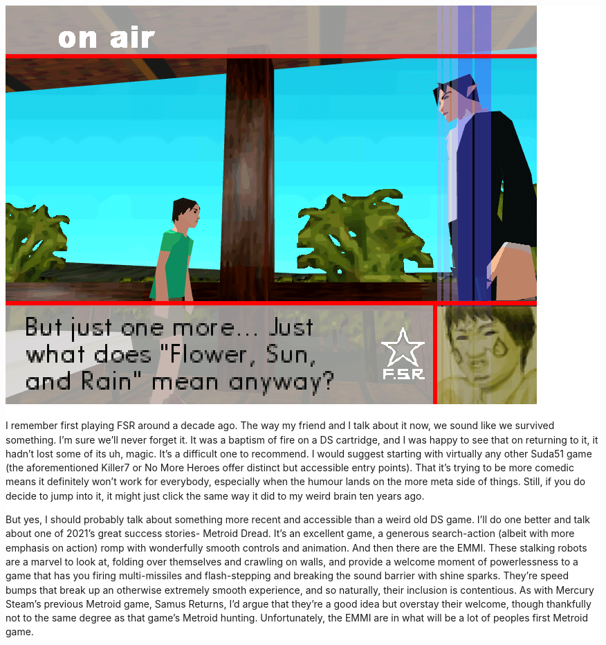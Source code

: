 ![Annoying child wonders what Flower Sun and Rain means](/assets/images/fsr2.png)

I remember first playing FSR around a decade ago. The way my friend and I talk about it now, we sound like we survived something. I’m sure we’ll never forget it. It was a baptism of fire on a DS cartridge, and I was happy to see that on returning to it, it hadn’t lost some of its uh, magic. It’s a difficult one to recommend. I would suggest starting with virtually any other Suda51 game (the aforementioned Killer7 or No More Heroes offer distinct but accessible entry points). That it’s trying to be more comedic means it definitely won’t work for everybody, especially when the humour lands on the more meta side of things. Still, if you do decide to jump into it, it might just click the same way it did to my weird brain ten years ago.

But yes, I should probably talk about something more recent and accessible than a weird old DS game. I’ll do one better and talk about one of 2021’s great success stories- Metroid Dread. It’s an excellent game, a generous search-action (albeit with more emphasis on action) romp with wonderfully smooth controls and animation. And then there are the EMMI. These stalking robots are a marvel to look at, folding over themselves and crawling on walls, and provide a welcome moment of powerlessness to a game that has you firing multi-missiles and flash-stepping and breaking the sound barrier with shine sparks. They’re speed bumps that break up an otherwise extremely smooth experience, and so naturally, their inclusion is contentious. As with Mercury Steam’s previous Metroid game, Samus Returns, I’d argue that they’re a good idea but overstay their welcome, though thankfully not to the same degree as that game’s Metroid hunting. Unfortunately, the EMMI are in what will be a lot of peoples first Metroid game.
